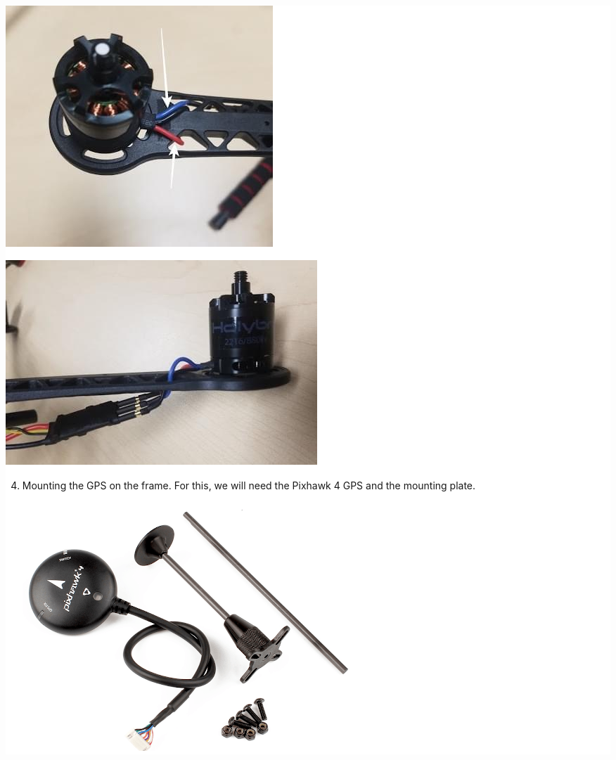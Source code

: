    ![Figure 16](../../assets/airframes/multicopter/s500_holybro_pixhawk4/s500_fig16.jpg)

   ![Figure 17](../../assets/airframes/multicopter/s500_holybro_pixhawk4/s500_fig17.jpg)

4. Mounting the GPS on the frame.
   For this, we will need the Pixhawk 4 GPS and the mounting plate.

   ![GPS Parts](../../assets/airframes/multicopter/s500_holybro_pixhawk4/s500_gpskit.png)
